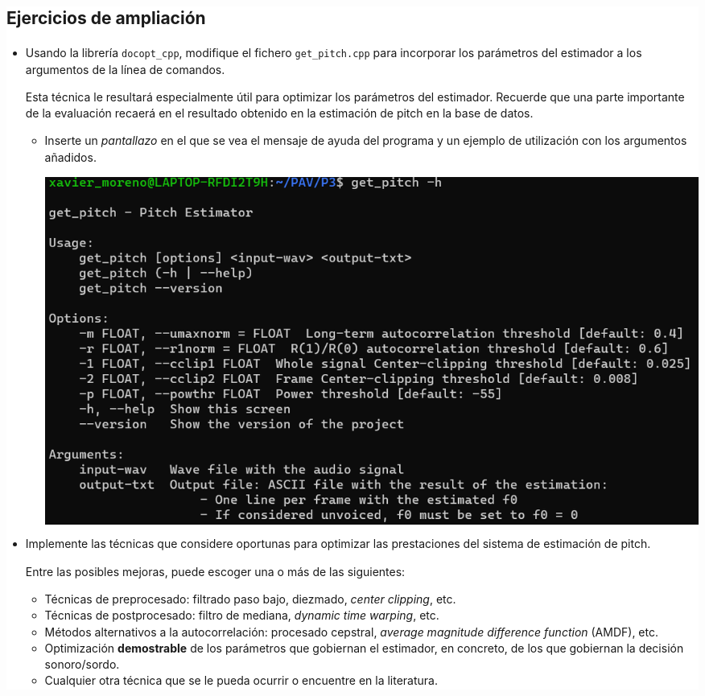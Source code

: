 Ejercicios de ampliación
------------------------

- Usando la librería `docopt_cpp`, modifique el fichero `get_pitch.cpp` para incorporar los parámetros del
  estimador a los argumentos de la línea de comandos.
  
  Esta técnica le resultará especialmente útil para optimizar los parámetros del estimador. Recuerde que
  una parte importante de la evaluación recaerá en el resultado obtenido en la estimación de pitch en la
  base de datos.

  * Inserte un *pantallazo* en el que se vea el mensaje de ayuda del programa y un ejemplo de utilización
    con los argumentos añadidos.

    <img src="img/get_pitch_ayuda.png" align="center">

- Implemente las técnicas que considere oportunas para optimizar las prestaciones del sistema de estimación
  de pitch.

  Entre las posibles mejoras, puede escoger una o más de las siguientes:

  * Técnicas de preprocesado: filtrado paso bajo, diezmado, *center clipping*, etc.
  * Técnicas de postprocesado: filtro de mediana, *dynamic time warping*, etc.
  * Métodos alternativos a la autocorrelación: procesado cepstral, *average magnitude difference function*
    (AMDF), etc.
  * Optimización **demostrable** de los parámetros que gobiernan el estimador, en concreto, de los que
    gobiernan la decisión sonoro/sordo.
  * Cualquier otra técnica que se le pueda ocurrir o encuentre en la literatura.
